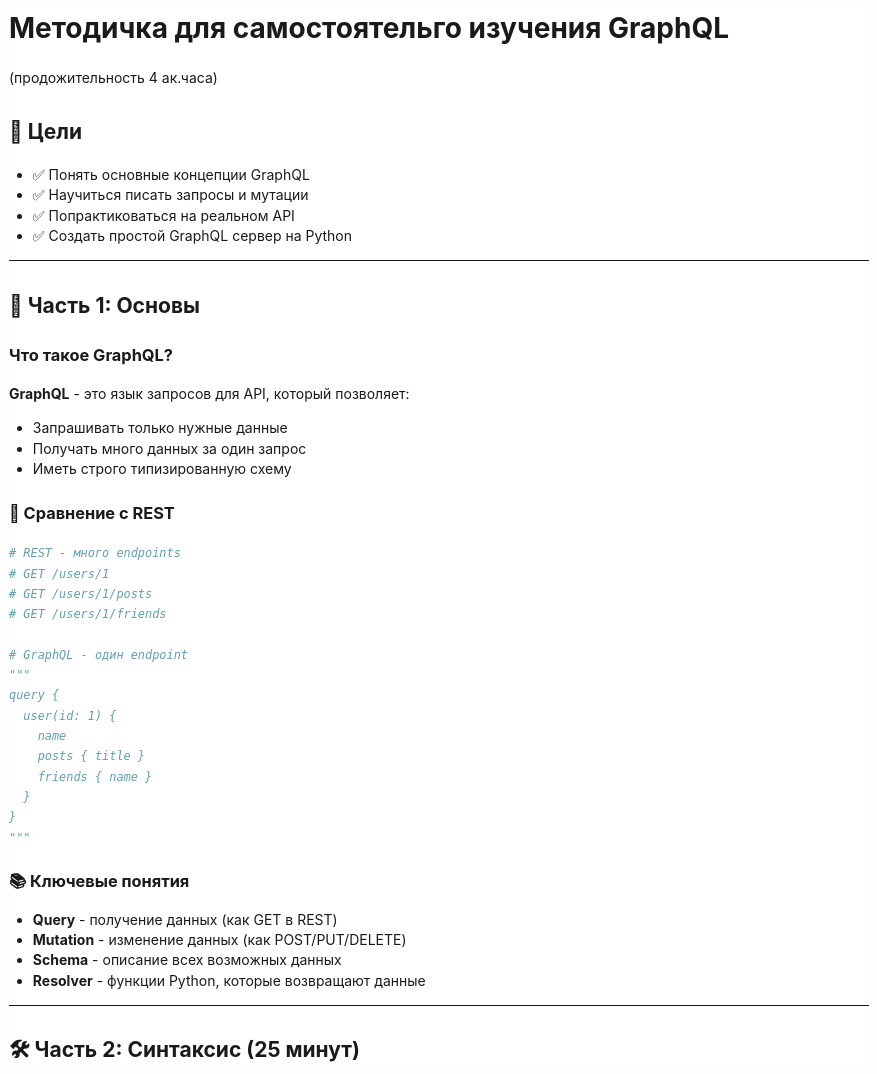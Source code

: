 # Методичка для самостоятельго изучения GraphQL
(продожительность 4 ак.часа)


## 🎯 Цели 
- ✅ Понять основные концепции GraphQL
- ✅ Научиться писать запросы и мутации
- ✅ Попрактиковаться на реальном API
- ✅ Создать простой GraphQL сервер на Python

---

## 📖 Часть 1: Основы

### Что такое GraphQL?
**GraphQL** - это язык запросов для API, который позволяет:
- Запрашивать только нужные данные
- Получать много данных за один запрос
- Иметь строго типизированную схему

### 🔄 Сравнение с REST
```python
# REST - много endpoints
# GET /users/1
# GET /users/1/posts  
# GET /users/1/friends

# GraphQL - один endpoint
"""
query {
  user(id: 1) {
    name
    posts { title }
    friends { name }
  }
}
"""
```

### 📚 Ключевые понятия

- **Query** - получение данных (как GET в REST)
- **Mutation** - изменение данных (как POST/PUT/DELETE)  
- **Schema** - описание всех возможных данных
- **Resolver** - функции Python, которые возвращают данные

---

## 🛠️ Часть 2: Синтаксис (25 минут)
